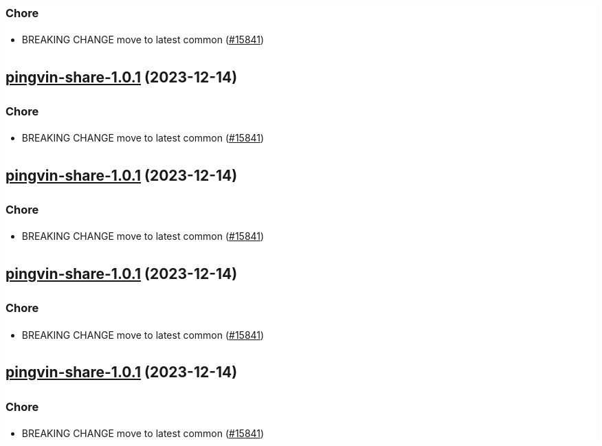 ### Chore

- BREAKING CHANGE move to latest common ([#15841](https://github.com/truecharts/charts/issues/15841))
  
  


## [pingvin-share-1.0.1](https://github.com/truecharts/charts/compare/pingvin-share-0.0.26...pingvin-share-1.0.1) (2023-12-14)

### Chore

- BREAKING CHANGE move to latest common ([#15841](https://github.com/truecharts/charts/issues/15841))
  
  


## [pingvin-share-1.0.1](https://github.com/truecharts/charts/compare/pingvin-share-0.0.26...pingvin-share-1.0.1) (2023-12-14)

### Chore

- BREAKING CHANGE move to latest common ([#15841](https://github.com/truecharts/charts/issues/15841))
  
  


## [pingvin-share-1.0.1](https://github.com/truecharts/charts/compare/pingvin-share-0.0.26...pingvin-share-1.0.1) (2023-12-14)

### Chore

- BREAKING CHANGE move to latest common ([#15841](https://github.com/truecharts/charts/issues/15841))
  
  


## [pingvin-share-1.0.1](https://github.com/truecharts/charts/compare/pingvin-share-0.0.26...pingvin-share-1.0.1) (2023-12-14)

### Chore

- BREAKING CHANGE move to latest common ([#15841](https://github.com/truecharts/charts/issues/15841))
  
  

